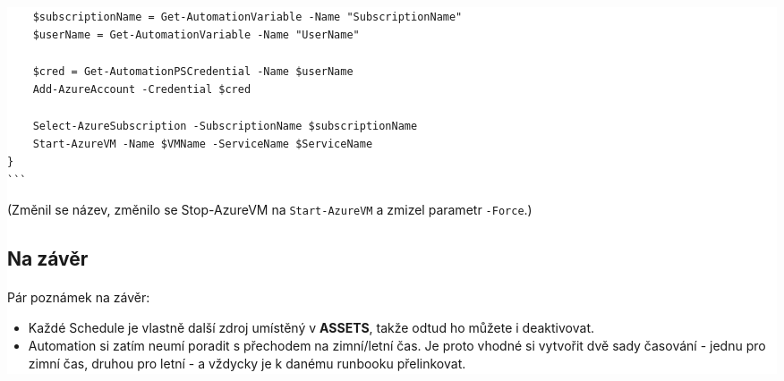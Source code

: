 	    $subscriptionName = Get-AutomationVariable -Name "SubscriptionName" 
	    $userName = Get-AutomationVariable -Name "UserName"  
	
	    $cred = Get-AutomationPSCredential -Name $userName
	    Add-AzureAccount -Credential $cred
	
	    Select-AzureSubscription -SubscriptionName $subscriptionName 
	    Start-AzureVM -Name $VMName -ServiceName $ServiceName
	}
	```

(Změnil se název, změnilo se Stop-AzureVM na ```Start-AzureVM``` a zmizel parametr ```-Force```.)

## Na závěr
Pár poznámek na závěr:

* Každé Schedule je vlastně další zdroj umístěný v **ASSETS**, takže odtud ho můžete i deaktivovat.
* Automation si zatím neumí poradit s přechodem na zimní/letní čas. Je proto vhodné si vytvořit dvě sady časování - jednu pro zimní čas, druhou pro letní - a vždycky je k danému runbooku přelinkovat.
	
